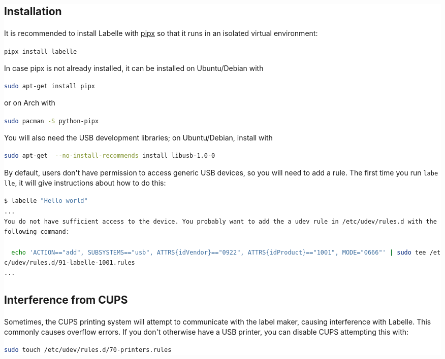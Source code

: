 ## Installation

It is recommended to install Labelle with
[pipx](https://pypa.github.io/pipx/) so that it runs in an isolated virtual
environment:

```bash
pipx install labelle
```

In case pipx is not already installed, it can be installed on Ubuntu/Debian with

```bash
sudo apt-get install pipx
```

or on Arch with

```bash
sudo pacman -S python-pipx
```

You will also need the USB development libraries; on Ubuntu/Debian, install
with

```bash
sudo apt-get  --no-install-recommends install libusb-1.0-0
```

By default, users don't have permission to access generic USB devices, so you will
need to add a rule. The first time you run `labelle`, it will give instructions
about how to do this:



```bash
$ labelle "Hello world"
...
You do not have sufficient access to the device. You probably want to add the a udev rule in /etc/udev/rules.d with the following command:

  echo 'ACTION=="add", SUBSYSTEMS=="usb", ATTRS{idVendor}=="0922", ATTRS{idProduct}=="1001", MODE="0666"' | sudo tee /etc/udev/rules.d/91-labelle-1001.rules
...
```



## Interference from CUPS

Sometimes, the CUPS printing system will attempt to communicate with the label
maker, causing interference with Labelle.  This commonly causes overflow errors.
If you don't otherwise have a USB printer, you can disable CUPS attempting this
with:

```bash
sudo touch /etc/udev/rules.d/70-printers.rules
```
